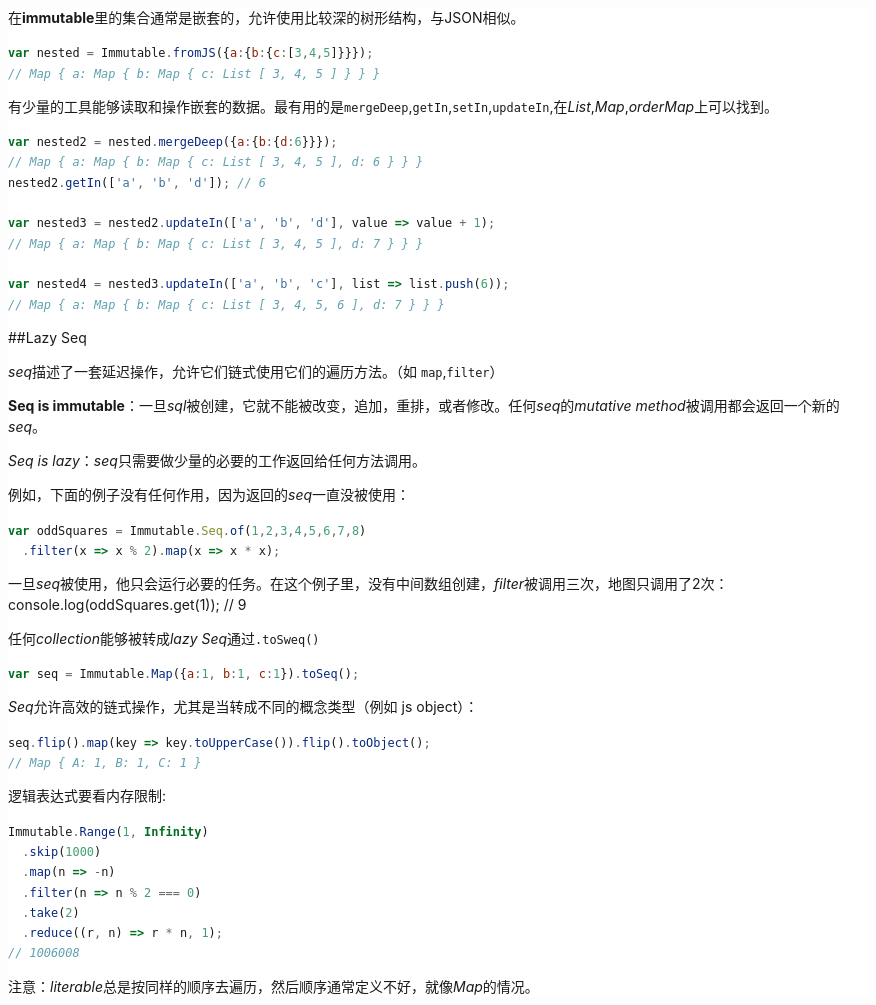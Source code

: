 在**immutable**里的集合通常是嵌套的，允许使用比较深的树形结构，与JSON相似。

```javascript
var nested = Immutable.fromJS({a:{b:{c:[3,4,5]}}});
// Map { a: Map { b: Map { c: List [ 3, 4, 5 ] } } }
```

有少量的工具能够读取和操作嵌套的数据。最有用的是`mergeDeep`,`getIn`,`setIn`,`updateIn`,在*List*,*Map*,*orderMap*上可以找到。

```javascript
var nested2 = nested.mergeDeep({a:{b:{d:6}}});
// Map { a: Map { b: Map { c: List [ 3, 4, 5 ], d: 6 } } }
nested2.getIn(['a', 'b', 'd']); // 6

var nested3 = nested2.updateIn(['a', 'b', 'd'], value => value + 1);
// Map { a: Map { b: Map { c: List [ 3, 4, 5 ], d: 7 } } }

var nested4 = nested3.updateIn(['a', 'b', 'c'], list => list.push(6));
// Map { a: Map { b: Map { c: List [ 3, 4, 5, 6 ], d: 7 } } }

```

##Lazy Seq

*seq*描述了一套延迟操作，允许它们链式使用它们的遍历方法。（如 `map`,`filter`）

**Seq is immutable**：一旦*sql*被创建，它就不能被改变，追加，重排，或者修改。任何*seq*的*mutative method*被调用都会返回一个新的*seq*。

*Seq is lazy*：*seq*只需要做少量的必要的工作返回给任何方法调用。

例如，下面的例子没有任何作用，因为返回的*seq*一直没被使用：

```javascript
var oddSquares = Immutable.Seq.of(1,2,3,4,5,6,7,8)
  .filter(x => x % 2).map(x => x * x);

```

一旦*seq*被使用，他只会运行必要的任务。在这个例子里，没有中间数组创建，*filter*被调用三次，地图只调用了2次：
console.log(oddSquares.get(1)); // 9

任何*collection*能够被转成*lazy Seq*通过`.toSweq()`

```javascript
var seq = Immutable.Map({a:1, b:1, c:1}).toSeq();
```
*Seq*允许高效的链式操作，尤其是当转成不同的概念类型（例如 js object）：

```javascript
seq.flip().map(key => key.toUpperCase()).flip().toObject();
// Map { A: 1, B: 1, C: 1 }
```

逻辑表达式要看内存限制:

```javascript
Immutable.Range(1, Infinity)
  .skip(1000)
  .map(n => -n)
  .filter(n => n % 2 === 0)
  .take(2)
  .reduce((r, n) => r * n, 1);
// 1006008
```
注意：*literable*总是按同样的顺序去遍历，然后顺序通常定义不好，就像*Map*的情况。
